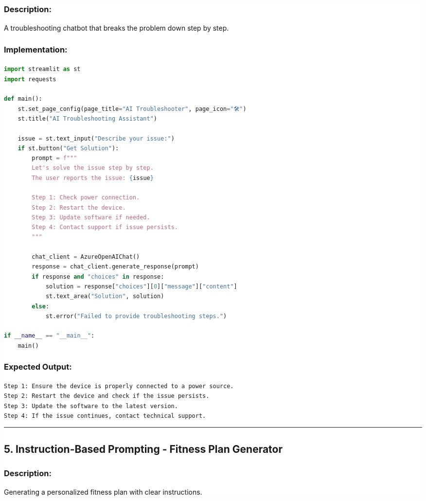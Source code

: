 ### **Description:**  
A troubleshooting chatbot that breaks the problem down step by step.

### **Implementation:**
```python
import streamlit as st
import requests

def main():
    st.set_page_config(page_title="AI Troubleshooter", page_icon="🛠️")
    st.title("AI Troubleshooting Assistant")

    issue = st.text_input("Describe your issue:")
    if st.button("Get Solution"):
        prompt = f"""
        Let's solve the issue step by step.
        The user reports the issue: {issue}

        Step 1: Check power connection.
        Step 2: Restart the device.
        Step 3: Update software if needed.
        Step 4: Contact support if issue persists.
        """
        
        chat_client = AzureOpenAIChat()
        response = chat_client.generate_response(prompt)
        if response and "choices" in response:
            solution = response["choices"][0]["message"]["content"]
            st.text_area("Solution", solution)
        else:
            st.error("Failed to provide troubleshooting steps.")

if __name__ == "__main__":
    main()
```

### **Expected Output:**
```plaintext
Step 1: Ensure the device is properly connected to a power source.
Step 2: Restart the device and check if the issue persists.
Step 3: Update the software to the latest version.
Step 4: If the issue continues, contact technical support.
```

---

## **5. Instruction-Based Prompting - Fitness Plan Generator**

### **Description:**  
Generating a personalized fitness plan with clear instructions.
